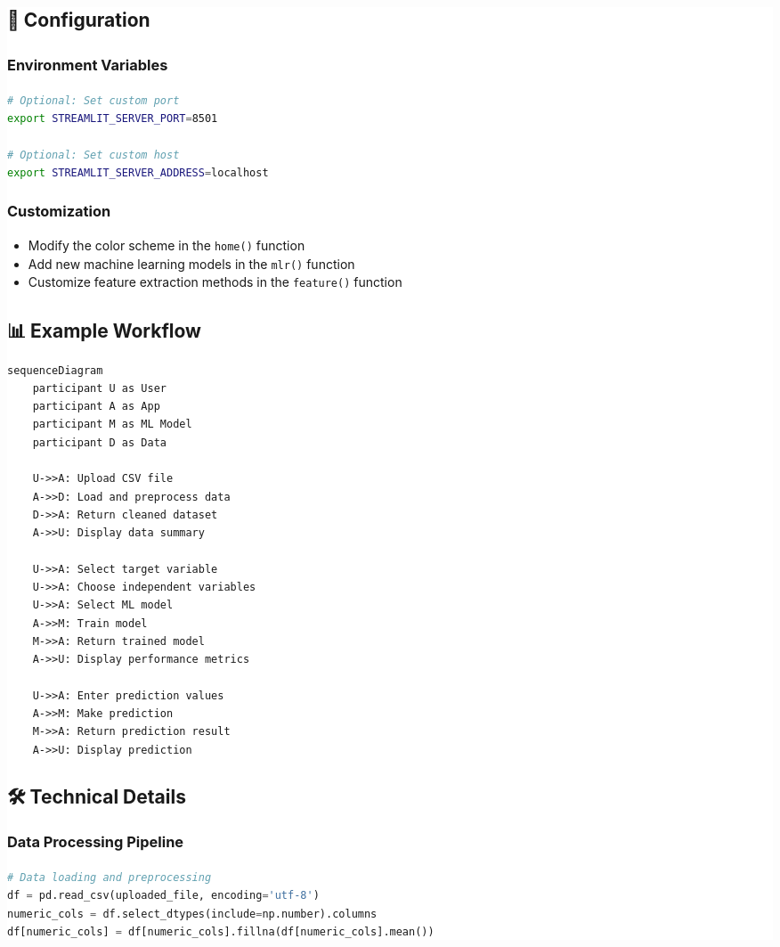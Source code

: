 ## 🔧 Configuration

### Environment Variables
```bash
# Optional: Set custom port
export STREAMLIT_SERVER_PORT=8501

# Optional: Set custom host
export STREAMLIT_SERVER_ADDRESS=localhost
```

### Customization
- Modify the color scheme in the `home()` function
- Add new machine learning models in the `mlr()` function
- Customize feature extraction methods in the `feature()` function

## 📊 Example Workflow

```mermaid
sequenceDiagram
    participant U as User
    participant A as App
    participant M as ML Model
    participant D as Data
    
    U->>A: Upload CSV file
    A->>D: Load and preprocess data
    D->>A: Return cleaned dataset
    A->>U: Display data summary
    
    U->>A: Select target variable
    U->>A: Choose independent variables
    U->>A: Select ML model
    A->>M: Train model
    M->>A: Return trained model
    A->>U: Display performance metrics
    
    U->>A: Enter prediction values
    A->>M: Make prediction
    M->>A: Return prediction result
    A->>U: Display prediction
```

## 🛠️ Technical Details

### Data Processing Pipeline
```python
# Data loading and preprocessing
df = pd.read_csv(uploaded_file, encoding='utf-8')
numeric_cols = df.select_dtypes(include=np.number).columns
df[numeric_cols] = df[numeric_cols].fillna(df[numeric_cols].mean())
```

